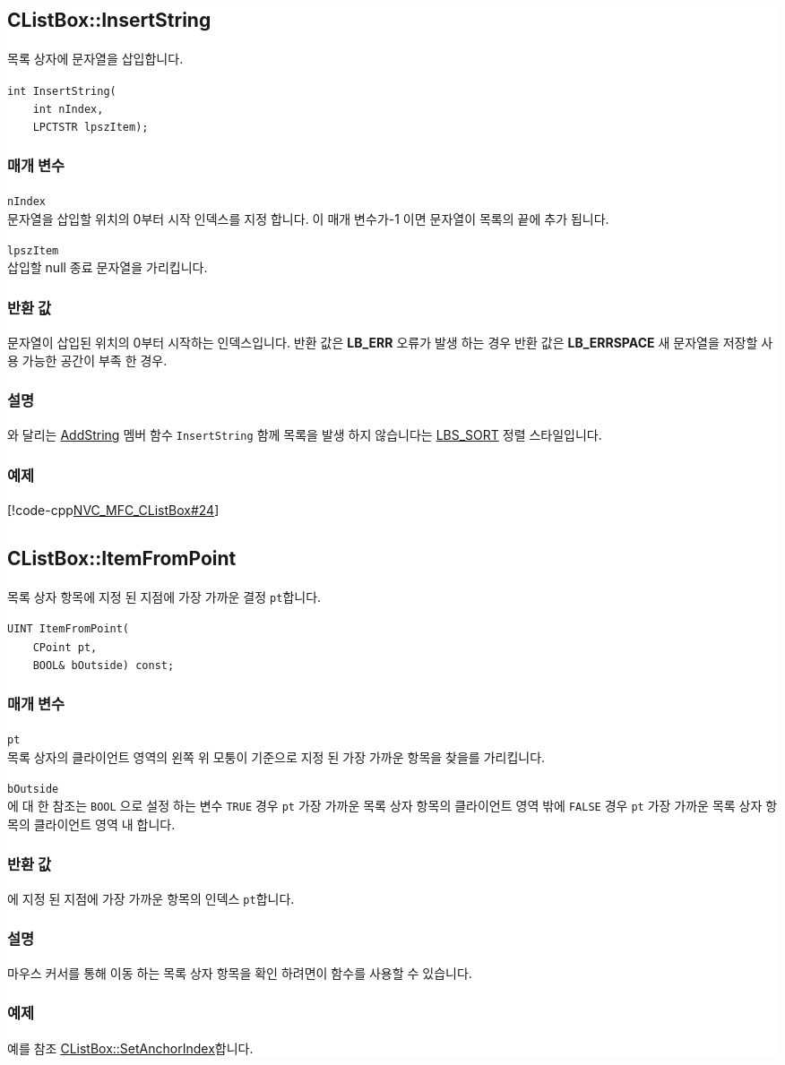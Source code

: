 ##  <a name="insertstring"></a>CListBox::InsertString  
 목록 상자에 문자열을 삽입합니다.  
  
```  
int InsertString(
    int nIndex,  
    LPCTSTR lpszItem);
```  
  
### <a name="parameters"></a>매개 변수  
 `nIndex`  
 문자열을 삽입할 위치의 0부터 시작 인덱스를 지정 합니다. 이 매개 변수가-1 이면 문자열이 목록의 끝에 추가 됩니다.  
  
 `lpszItem`  
 삽입할 null 종료 문자열을 가리킵니다.  
  
### <a name="return-value"></a>반환 값  
 문자열이 삽입된 위치의 0부터 시작하는 인덱스입니다. 반환 값은 **LB_ERR** 오류가 발생 하는 경우 반환 값은 **LB_ERRSPACE** 새 문자열을 저장할 사용 가능한 공간이 부족 한 경우.  
  
### <a name="remarks"></a>설명  
 와 달리는 [AddString](#addstring) 멤버 함수 `InsertString` 함께 목록을 발생 하지 않습니다는 [LBS_SORT](../../mfc/reference/styles-used-by-mfc.md#list-box-styles) 정렬 스타일입니다.  
  
### <a name="example"></a>예제  
 [!code-cpp[NVC_MFC_CListBox#24](../../mfc/codesnippet/cpp/clistbox-class_24.cpp)]  
  
##  <a name="itemfrompoint"></a>CListBox::ItemFromPoint  
 목록 상자 항목에 지정 된 지점에 가장 가까운 결정 `pt`합니다.  
  
```  
UINT ItemFromPoint(
    CPoint pt,  
    BOOL& bOutside) const;  
```  
  
### <a name="parameters"></a>매개 변수  
 `pt`  
 목록 상자의 클라이언트 영역의 왼쪽 위 모퉁이 기준으로 지정 된 가장 가까운 항목을 찾을를 가리킵니다.  
  
 `bOutside`  
 에 대 한 참조는 `BOOL` 으로 설정 하는 변수 `TRUE` 경우 `pt` 가장 가까운 목록 상자 항목의 클라이언트 영역 밖에 `FALSE` 경우 `pt` 가장 가까운 목록 상자 항목의 클라이언트 영역 내 합니다.  
  
### <a name="return-value"></a>반환 값  
 에 지정 된 지점에 가장 가까운 항목의 인덱스 `pt`합니다.  
  
### <a name="remarks"></a>설명  
 마우스 커서를 통해 이동 하는 목록 상자 항목을 확인 하려면이 함수를 사용할 수 있습니다.  
  
### <a name="example"></a>예제  
  예를 참조 [CListBox::SetAnchorIndex](#setanchorindex)합니다.  
  
